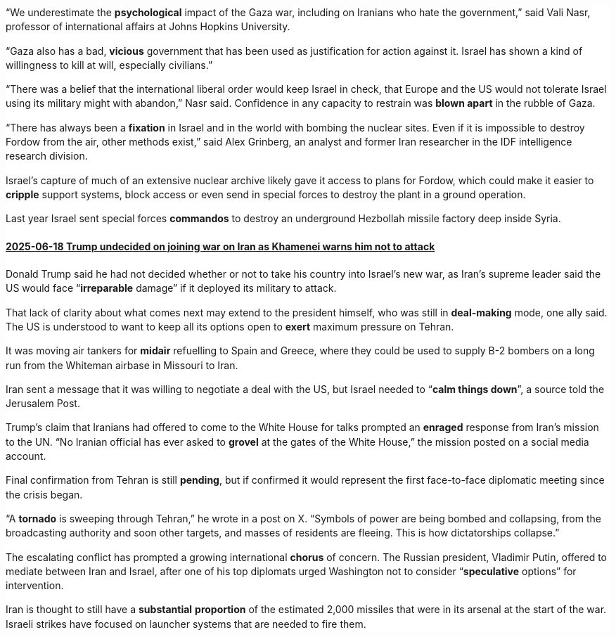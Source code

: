 “We underestimate the **psychological** impact of the Gaza war, including on Iranians who hate the government,” said Vali Nasr, professor of international affairs at Johns Hopkins University.

“Gaza also has a bad, **vicious** government that has been used as justification for action against it. Israel has shown a kind of willingness to kill at will, especially civilians.”

“There was a belief that the international liberal order would keep Israel in check, that Europe and the US would not tolerate Israel using its military might with abandon,” Nasr said. Confidence in any capacity to restrain was **blown apart** in the rubble of Gaza.

“There has always been a **fixation** in Israel and in the world with bombing the nuclear sites. Even if it is impossible to destroy Fordow from the air, other methods exist,” said Alex Grinberg, an analyst and former Iran researcher in the IDF intelligence research division.

Israel’s capture of much of an extensive nuclear archive likely gave it access to plans for Fordow, which could make it easier to **cripple** support systems, block access or even send in special forces to destroy the plant in a ground operation.

Last year Israel sent special forces **commandos** to destroy an underground Hezbollah missile factory deep inside Syria.

#### [2025-06-18 Trump undecided on joining war on Iran as Khamenei warns him not to attack](https://www.theguardian.com/world/2025/jun/18/iran-threatens-us-with-irreparable-damage-if-trump-joins-war)

Donald Trump said he had not decided whether or not to take his country into Israel’s new war, as Iran’s supreme leader said the US would face “**irreparable** damage” if it deployed its military to attack.

That lack of clarity about what comes next may extend to the president himself, who was still in **deal-making** mode, one ally said. The US is understood to want to keep all its options open to **exert** maximum pressure on Tehran.

It was moving air tankers for **midair** refuelling to Spain and Greece, where they could be used to supply B-2 bombers on a long run from the Whiteman airbase in Missouri to Iran.

Iran sent a message that it was willing to negotiate a deal with the US, but Israel needed to “**calm things down**”, a source told the Jerusalem Post.

Trump’s claim that Iranians had offered to come to the White House for talks prompted an **enraged** response from Iran’s mission to the UN. “No Iranian official has ever asked to **grovel** at the gates of the White House,” the mission posted on a social media account.

Final confirmation from Tehran is still **pending**, but if confirmed it would represent the first face-to-face diplomatic meeting since the crisis began.

“A **tornado** is sweeping through Tehran,” he wrote in a post on X. “Symbols of power are being bombed and collapsing, from the broadcasting authority and soon other targets, and masses of residents are fleeing. This is how dictatorships collapse.”

The escalating conflict has prompted a growing international **chorus** of concern. The Russian president, Vladimir Putin, offered to mediate between Iran and Israel, after one of his top diplomats urged Washington not to consider “**speculative** options” for intervention.

Iran is thought to still have a **substantial** **proportion** of the estimated 2,000 missiles that were in its arsenal at the start of the war. Israeli strikes have focused on launcher systems that are needed to fire them.
